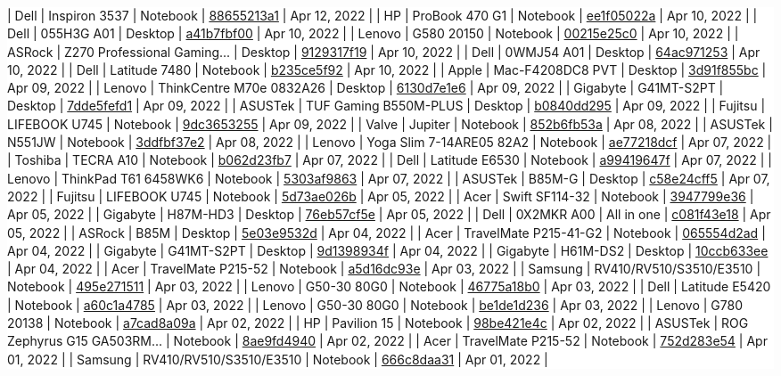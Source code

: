 | Dell          | Inspiron 3537               | Notebook    | [88655213a1](https://linux-hardware.org/?probe=88655213a1) | Apr 12, 2022 |
| HP            | ProBook 470 G1              | Notebook    | [ee1f05022a](https://linux-hardware.org/?probe=ee1f05022a) | Apr 10, 2022 |
| Dell          | 055H3G A01                  | Desktop     | [a41b7fbf00](https://linux-hardware.org/?probe=a41b7fbf00) | Apr 10, 2022 |
| Lenovo        | G580 20150                  | Notebook    | [00215e25c0](https://linux-hardware.org/?probe=00215e25c0) | Apr 10, 2022 |
| ASRock        | Z270 Professional Gaming... | Desktop     | [9129317f19](https://linux-hardware.org/?probe=9129317f19) | Apr 10, 2022 |
| Dell          | 0WMJ54 A01                  | Desktop     | [64ac971253](https://linux-hardware.org/?probe=64ac971253) | Apr 10, 2022 |
| Dell          | Latitude 7480               | Notebook    | [b235ce5f92](https://linux-hardware.org/?probe=b235ce5f92) | Apr 10, 2022 |
| Apple         | Mac-F4208DC8 PVT            | Desktop     | [3d91f855bc](https://linux-hardware.org/?probe=3d91f855bc) | Apr 09, 2022 |
| Lenovo        | ThinkCentre M70e 0832A26    | Desktop     | [6130d7e1e6](https://linux-hardware.org/?probe=6130d7e1e6) | Apr 09, 2022 |
| Gigabyte      | G41MT-S2PT                  | Desktop     | [7dde5fefd1](https://linux-hardware.org/?probe=7dde5fefd1) | Apr 09, 2022 |
| ASUSTek       | TUF Gaming B550M-PLUS       | Desktop     | [b0840dd295](https://linux-hardware.org/?probe=b0840dd295) | Apr 09, 2022 |
| Fujitsu       | LIFEBOOK U745               | Notebook    | [9dc3653255](https://linux-hardware.org/?probe=9dc3653255) | Apr 09, 2022 |
| Valve         | Jupiter                     | Notebook    | [852b6fb53a](https://linux-hardware.org/?probe=852b6fb53a) | Apr 08, 2022 |
| ASUSTek       | N551JW                      | Notebook    | [3ddfbf37e2](https://linux-hardware.org/?probe=3ddfbf37e2) | Apr 08, 2022 |
| Lenovo        | Yoga Slim 7-14ARE05 82A2    | Notebook    | [ae77218dcf](https://linux-hardware.org/?probe=ae77218dcf) | Apr 07, 2022 |
| Toshiba       | TECRA A10                   | Notebook    | [b062d23fb7](https://linux-hardware.org/?probe=b062d23fb7) | Apr 07, 2022 |
| Dell          | Latitude E6530              | Notebook    | [a99419647f](https://linux-hardware.org/?probe=a99419647f) | Apr 07, 2022 |
| Lenovo        | ThinkPad T61 6458WK6        | Notebook    | [5303af9863](https://linux-hardware.org/?probe=5303af9863) | Apr 07, 2022 |
| ASUSTek       | B85M-G                      | Desktop     | [c58e24cff5](https://linux-hardware.org/?probe=c58e24cff5) | Apr 07, 2022 |
| Fujitsu       | LIFEBOOK U745               | Notebook    | [5d73ae026b](https://linux-hardware.org/?probe=5d73ae026b) | Apr 05, 2022 |
| Acer          | Swift SF114-32              | Notebook    | [3947799e36](https://linux-hardware.org/?probe=3947799e36) | Apr 05, 2022 |
| Gigabyte      | H87M-HD3                    | Desktop     | [76eb57cf5e](https://linux-hardware.org/?probe=76eb57cf5e) | Apr 05, 2022 |
| Dell          | 0X2MKR A00                  | All in one  | [c081f43e18](https://linux-hardware.org/?probe=c081f43e18) | Apr 05, 2022 |
| ASRock        | B85M                        | Desktop     | [5e03e9532d](https://linux-hardware.org/?probe=5e03e9532d) | Apr 04, 2022 |
| Acer          | TravelMate P215-41-G2       | Notebook    | [065554d2ad](https://linux-hardware.org/?probe=065554d2ad) | Apr 04, 2022 |
| Gigabyte      | G41MT-S2PT                  | Desktop     | [9d1398934f](https://linux-hardware.org/?probe=9d1398934f) | Apr 04, 2022 |
| Gigabyte      | H61M-DS2                    | Desktop     | [10ccb633ee](https://linux-hardware.org/?probe=10ccb633ee) | Apr 04, 2022 |
| Acer          | TravelMate P215-52          | Notebook    | [a5d16dc93e](https://linux-hardware.org/?probe=a5d16dc93e) | Apr 03, 2022 |
| Samsung       | RV410/RV510/S3510/E3510     | Notebook    | [495e271511](https://linux-hardware.org/?probe=495e271511) | Apr 03, 2022 |
| Lenovo        | G50-30 80G0                 | Notebook    | [46775a18b0](https://linux-hardware.org/?probe=46775a18b0) | Apr 03, 2022 |
| Dell          | Latitude E5420              | Notebook    | [a60c1a4785](https://linux-hardware.org/?probe=a60c1a4785) | Apr 03, 2022 |
| Lenovo        | G50-30 80G0                 | Notebook    | [be1de1d236](https://linux-hardware.org/?probe=be1de1d236) | Apr 03, 2022 |
| Lenovo        | G780 20138                  | Notebook    | [a7cad8a09a](https://linux-hardware.org/?probe=a7cad8a09a) | Apr 02, 2022 |
| HP            | Pavilion 15                 | Notebook    | [98be421e4c](https://linux-hardware.org/?probe=98be421e4c) | Apr 02, 2022 |
| ASUSTek       | ROG Zephyrus G15 GA503RM... | Notebook    | [8ae9fd4940](https://linux-hardware.org/?probe=8ae9fd4940) | Apr 02, 2022 |
| Acer          | TravelMate P215-52          | Notebook    | [752d283e54](https://linux-hardware.org/?probe=752d283e54) | Apr 01, 2022 |
| Samsung       | RV410/RV510/S3510/E3510     | Notebook    | [666c8daa31](https://linux-hardware.org/?probe=666c8daa31) | Apr 01, 2022 |